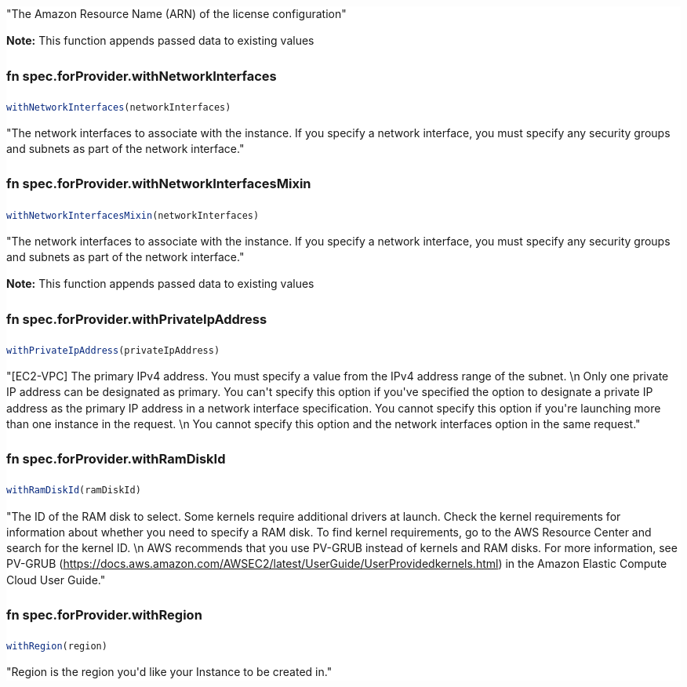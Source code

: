 "The Amazon Resource Name (ARN) of the license configuration"

**Note:** This function appends passed data to existing values

### fn spec.forProvider.withNetworkInterfaces

```ts
withNetworkInterfaces(networkInterfaces)
```

"The network interfaces to associate with the instance. If you specify a network interface, you must specify any security groups and subnets as part of the network interface."

### fn spec.forProvider.withNetworkInterfacesMixin

```ts
withNetworkInterfacesMixin(networkInterfaces)
```

"The network interfaces to associate with the instance. If you specify a network interface, you must specify any security groups and subnets as part of the network interface."

**Note:** This function appends passed data to existing values

### fn spec.forProvider.withPrivateIpAddress

```ts
withPrivateIpAddress(privateIpAddress)
```

"[EC2-VPC] The primary IPv4 address. You must specify a value from the IPv4 address range of the subnet. \n Only one private IP address can be designated as primary. You can't specify this option if you've specified the option to designate a private IP address as the primary IP address in a network interface specification. You cannot specify this option if you're launching more than one instance in the request. \n You cannot specify this option and the network interfaces option in the same request."

### fn spec.forProvider.withRamDiskId

```ts
withRamDiskId(ramDiskId)
```

"The ID of the RAM disk to select. Some kernels require additional drivers at launch. Check the kernel requirements for information about whether you need to specify a RAM disk. To find kernel requirements, go to the AWS Resource Center and search for the kernel ID. \n AWS recommends that you use PV-GRUB instead of kernels and RAM disks. For more information, see PV-GRUB (https://docs.aws.amazon.com/AWSEC2/latest/UserGuide/UserProvidedkernels.html) in the Amazon Elastic Compute Cloud User Guide."

### fn spec.forProvider.withRegion

```ts
withRegion(region)
```

"Region is the region you'd like your Instance to be created in."
